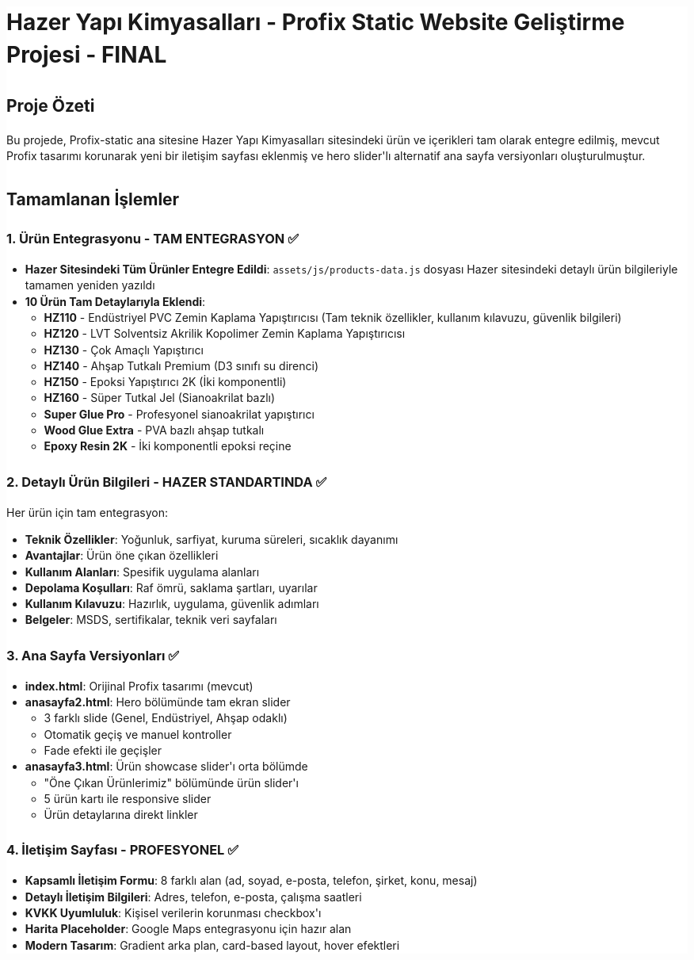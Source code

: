 # Hazer Yapı Kimyasalları - Profix Static Website Geliştirme Projesi - FINAL

## Proje Özeti

Bu projede, Profix-static ana sitesine Hazer Yapı Kimyasalları sitesindeki ürün ve içerikleri tam olarak entegre edilmiş, mevcut Profix tasarımı korunarak yeni bir iletişim sayfası eklenmiş ve hero slider'lı alternatif ana sayfa versiyonları oluşturulmuştur.

## Tamamlanan İşlemler

### 1. Ürün Entegrasyonu - TAM ENTEGRASYON ✅
- **Hazer Sitesindeki Tüm Ürünler Entegre Edildi**: `assets/js/products-data.js` dosyası Hazer sitesindeki detaylı ürün bilgileriyle tamamen yeniden yazıldı
- **10 Ürün Tam Detaylarıyla Eklendi**:
  - **HZ110** - Endüstriyel PVC Zemin Kaplama Yapıştırıcısı (Tam teknik özellikler, kullanım kılavuzu, güvenlik bilgileri)
  - **HZ120** - LVT Solventsiz Akrilik Kopolimer Zemin Kaplama Yapıştırıcısı
  - **HZ130** - Çok Amaçlı Yapıştırıcı
  - **HZ140** - Ahşap Tutkalı Premium (D3 sınıfı su direnci)
  - **HZ150** - Epoksi Yapıştırıcı 2K (İki komponentli)
  - **HZ160** - Süper Tutkal Jel (Sianoakrilat bazlı)
  - **Super Glue Pro** - Profesyonel sianoakrilat yapıştırıcı
  - **Wood Glue Extra** - PVA bazlı ahşap tutkalı
  - **Epoxy Resin 2K** - İki komponentli epoksi reçine

### 2. Detaylı Ürün Bilgileri - HAZER STANDARTINDA ✅
Her ürün için tam entegrasyon:
- **Teknik Özellikler**: Yoğunluk, sarfiyat, kuruma süreleri, sıcaklık dayanımı
- **Avantajlar**: Ürün öne çıkan özellikleri
- **Kullanım Alanları**: Spesifik uygulama alanları
- **Depolama Koşulları**: Raf ömrü, saklama şartları, uyarılar
- **Kullanım Kılavuzu**: Hazırlık, uygulama, güvenlik adımları
- **Belgeler**: MSDS, sertifikalar, teknik veri sayfaları

### 3. Ana Sayfa Versiyonları ✅
- **index.html**: Orijinal Profix tasarımı (mevcut)
- **anasayfa2.html**: Hero bölümünde tam ekran slider
  - 3 farklı slide (Genel, Endüstriyel, Ahşap odaklı)
  - Otomatik geçiş ve manuel kontroller
  - Fade efekti ile geçişler
- **anasayfa3.html**: Ürün showcase slider'ı orta bölümde
  - "Öne Çıkan Ürünlerimiz" bölümünde ürün slider'ı
  - 5 ürün kartı ile responsive slider
  - Ürün detaylarına direkt linkler

### 4. İletişim Sayfası - PROFESYONEL ✅
- **Kapsamlı İletişim Formu**: 8 farklı alan (ad, soyad, e-posta, telefon, şirket, konu, mesaj)
- **Detaylı İletişim Bilgileri**: Adres, telefon, e-posta, çalışma saatleri
- **KVKK Uyumluluk**: Kişisel verilerin korunması checkbox'ı
- **Harita Placeholder**: Google Maps entegrasyonu için hazır alan
- **Modern Tasarım**: Gradient arka plan, card-based layout, hover efektleri
